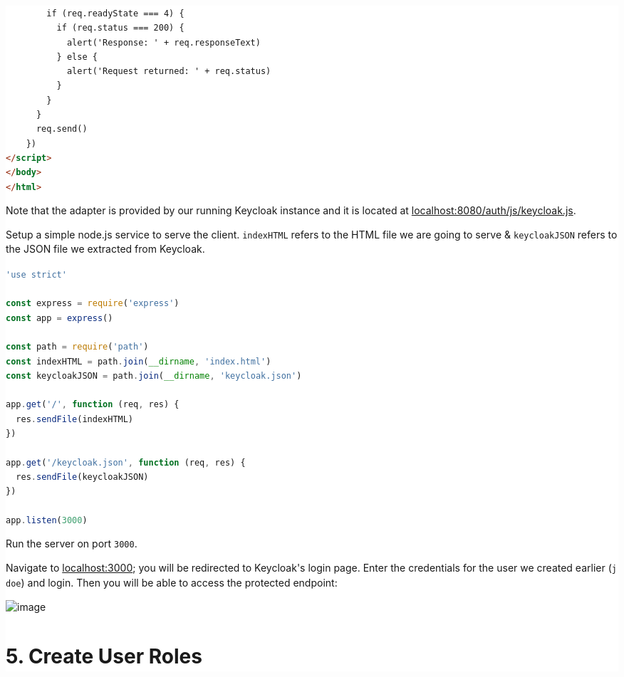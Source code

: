 ```html
        if (req.readyState === 4) {
          if (req.status === 200) {
            alert('Response: ' + req.responseText)
          } else {
            alert('Request returned: ' + req.status)
          }
        }
      }
      req.send()
    })
</script>
</body>
</html>
```

Note that the adapter is provided by our running Keycloak instance and it is located at [localhost:8080/auth/js/keycloak.js](http://localhost:8080/auth/js/keycloak.js).

Setup a simple node.js service to serve the client. `indexHTML` refers to the HTML file we are going to serve & `keycloakJSON` refers to the JSON file we extracted from Keycloak.

```javascript
'use strict'

const express = require('express')
const app = express()

const path = require('path')
const indexHTML = path.join(__dirname, 'index.html')
const keycloakJSON = path.join(__dirname, 'keycloak.json')

app.get('/', function (req, res) {
  res.sendFile(indexHTML)
})

app.get('/keycloak.json', function (req, res) {
  res.sendFile(keycloakJSON)
})

app.listen(3000)

```

Run the server on port `3000`.

Navigate to [localhost:3000](http://localhost:3000); you will be redirected to Keycloak's login page. Enter the credentials for the user we created earlier (`jdoe`) and login. Then you will be able to access the protected endpoint:

![image](https://user-images.githubusercontent.com/760762/30646107-237ff5c2-9e18-11e7-8a93-5b3d9cc910a3.png)

# 5. Create User Roles
